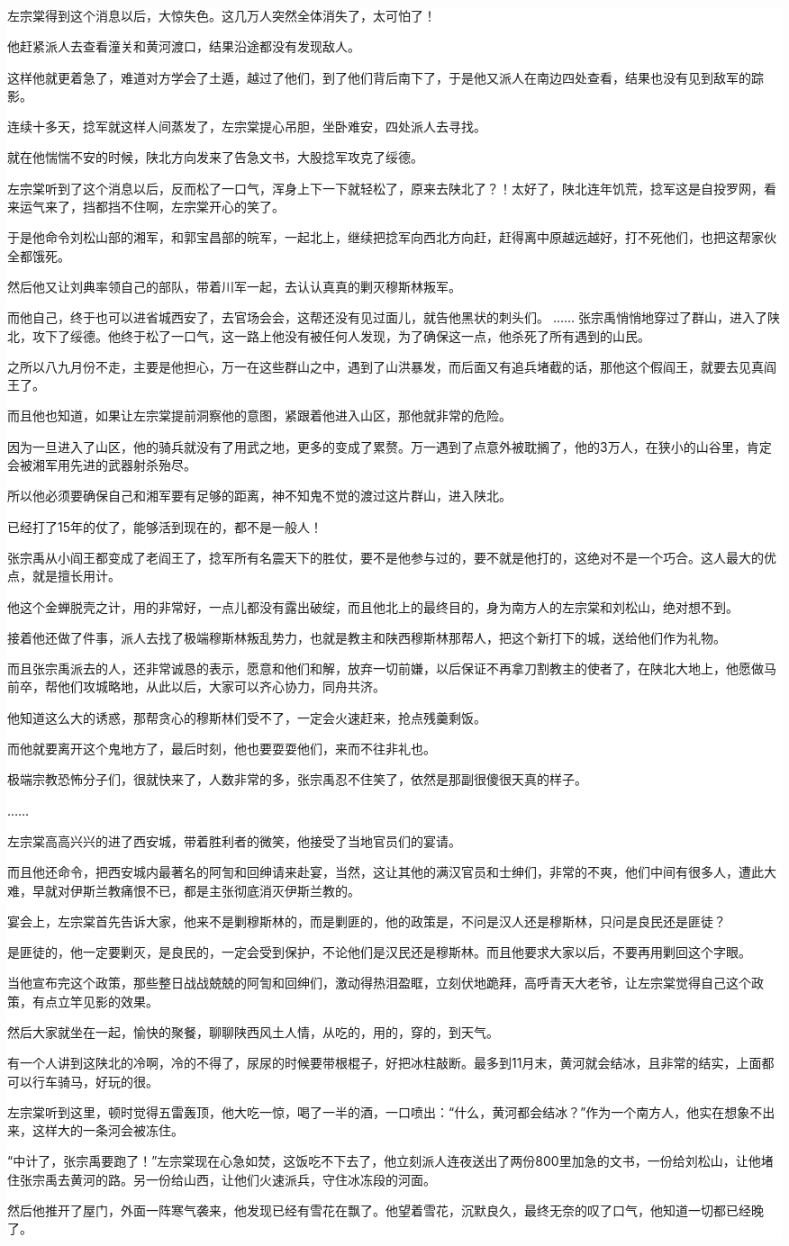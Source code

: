 左宗棠得到这个消息以后，大惊失色。这几万人突然全体消失了，太可怕了！

他赶紧派人去查看潼关和黄河渡口，结果沿途都没有发现敌人。

这样他就更着急了，难道对方学会了土遁，越过了他们，到了他们背后南下了，于是他又派人在南边四处查看，结果也没有见到敌军的踪影。

连续十多天，捻军就这样人间蒸发了，左宗棠提心吊胆，坐卧难安，四处派人去寻找。

就在他惴惴不安的时候，陕北方向发来了告急文书，大股捻军攻克了绥德。

左宗棠听到了这个消息以后，反而松了一口气，浑身上下一下就轻松了，原来去陕北了？！太好了，陕北连年饥荒，捻军这是自投罗网，看来运气来了，挡都挡不住啊，左宗棠开心的笑了。

于是他命令刘松山部的湘军，和郭宝昌部的皖军，一起北上，继续把捻军向西北方向赶，赶得离中原越远越好，打不死他们，也把这帮家伙全都饿死。

然后他又让刘典率领自己的部队，带着川军一起，去认认真真的剿灭穆斯林叛军。

而他自己，终于也可以进省城西安了，去官场会会，这帮还没有见过面儿，就告他黑状的刺头们。
……
张宗禹悄悄地穿过了群山，进入了陕北，攻下了绥德。他终于松了一口气，这一路上他没有被任何人发现，为了确保这一点，他杀死了所有遇到的山民。

之所以八九月份不走，主要是他担心，万一在这些群山之中，遇到了山洪暴发，而后面又有追兵堵截的话，那他这个假阎王，就要去见真阎王了。

而且他也知道，如果让左宗棠提前洞察他的意图，紧跟着他进入山区，那他就非常的危险。

因为一旦进入了山区，他的骑兵就没有了用武之地，更多的变成了累赘。万一遇到了点意外被耽搁了，他的3万人，在狭小的山谷里，肯定会被湘军用先进的武器射杀殆尽。

所以他必须要确保自己和湘军要有足够的距离，神不知鬼不觉的渡过这片群山，进入陕北。

已经打了15年的仗了，能够活到现在的，都不是一般人！

张宗禹从小阎王都变成了老阎王了，捻军所有名震天下的胜仗，要不是他参与过的，要不就是他打的，这绝对不是一个巧合。这人最大的优点，就是擅长用计。

他这个金蝉脱壳之计，用的非常好，一点儿都没有露出破绽，而且他北上的最终目的，身为南方人的左宗棠和刘松山，绝对想不到。

接着他还做了件事，派人去找了极端穆斯林叛乱势力，也就是教主和陕西穆斯林那帮人，把这个新打下的城，送给他们作为礼物。

而且张宗禹派去的人，还非常诚恳的表示，愿意和他们和解，放弃一切前嫌，以后保证不再拿刀割教主的使者了，在陕北大地上，他愿做马前卒，帮他们攻城略地，从此以后，大家可以齐心协力，同舟共济。

他知道这么大的诱惑，那帮贪心的穆斯林们受不了，一定会火速赶来，抢点残羹剩饭。

而他就要离开这个鬼地方了，最后时刻，他也要耍耍他们，来而不往非礼也。

极端宗教恐怖分子们，很就快来了，人数非常的多，张宗禹忍不住笑了，依然是那副很傻很天真的样子。

……

左宗棠高高兴兴的进了西安城，带着胜利者的微笑，他接受了当地官员们的宴请。

而且他还命令，把西安城内最著名的阿訇和回绅请来赴宴，当然，这让其他的满汉官员和士绅们，非常的不爽，他们中间有很多人，遭此大难，早就对伊斯兰教痛恨不已，都是主张彻底消灭伊斯兰教的。

宴会上，左宗棠首先告诉大家，他来不是剿穆斯林的，而是剿匪的，他的政策是，不问是汉人还是穆斯林，只问是良民还是匪徒？

是匪徒的，他一定要剿灭，是良民的，一定会受到保护，不论他们是汉民还是穆斯林。而且他要求大家以后，不要再用剿回这个字眼。

当他宣布完这个政策，那些整日战战兢兢的阿訇和回绅们，激动得热泪盈眶，立刻伏地跪拜，高呼青天大老爷，让左宗棠觉得自己这个政策，有点立竿见影的效果。

然后大家就坐在一起，愉快的聚餐，聊聊陕西风土人情，从吃的，用的，穿的，到天气。

有一个人讲到这陕北的冷啊，冷的不得了，尿尿的时候要带根棍子，好把冰柱敲断。最多到11月末，黄河就会结冰，且非常的结实，上面都可以行车骑马，好玩的很。

左宗棠听到这里，顿时觉得五雷轰顶，他大吃一惊，喝了一半的酒，一口喷出：“什么，黄河都会结冰？”作为一个南方人，他实在想象不出来，这样大的一条河会被冻住。

“中计了，张宗禹要跑了！”左宗棠现在心急如焚，这饭吃不下去了，他立刻派人连夜送出了两份800里加急的文书，一份给刘松山，让他堵住张宗禹去黄河的路。另一份给山西，让他们火速派兵，守住冰冻段的河面。

然后他推开了屋门，外面一阵寒气袭来，他发现已经有雪花在飘了。他望着雪花，沉默良久，最终无奈的叹了口气，他知道一切都已经晚了。
